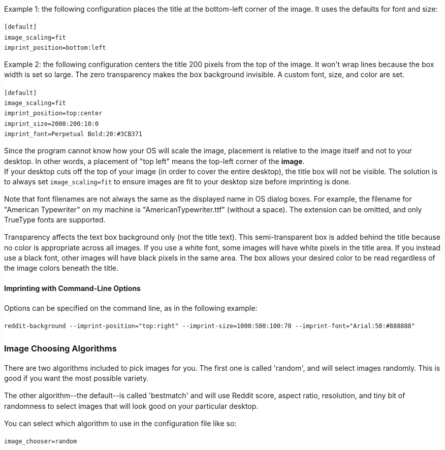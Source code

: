 Example 1: the following configuration places the title at the bottom-left corner of the image. It
uses the defaults for font and size:

    [default]
    image_scaling=fit
    imprint_position=bottom:left

Example 2: the following configuration centers the title 200 pixels from the top of the image.  It won't
wrap lines because the box width is set so large.  The zero transparency makes the box background
invisible. A custom font, size, and color are set.

    [default]
    image_scaling=fit
    imprint_position=top:center
    imprint_size=2000:200:10:0
    imprint_font=Perpetual Bold:20:#3CB371

Since the program cannot know how your OS will scale the image, placement 
is relative to the image itself and not to your desktop.
In other words, a placement of "top left" means the top-left corner of the **image**.  
If your desktop cuts off the top of your image (in order to cover the entire desktop), 
the title box will not be visible.  The solution is to always 
set `image_scaling=fit` to ensure images are fit to your desktop size before imprinting is
done.

Note that font filenames are not always the same as the displayed name in OS dialog boxes.
For example, the filename for "American Typewriter" on my machine is "AmericanTypewriter.ttf"
(without a space).  The extension can be omitted, and only TrueType fonts are supported.

Transparency affects the text box background only (not the title text). This semi-transparent
box is added behind the title because no color is appropriate across all images.  If you 
use a white font, some images will have white pixels in the title area.  If you instead use
a black font, other images will have black pixels in the same area.  The box allows 
your desired color to be read regardless of the image colors beneath the title.

#### Imprinting with Command-Line Options

Options can be specified on the command line, as in the following example:

    reddit-background --imprint-position="top:right" --imprint-size=1000:500:100:70 --imprint-font="Arial:50:#888888"

### Image Choosing Algorithms

There are two algorithms included to pick images for you. The first one is
called 'random', and will select images randomly. This is good if you want the
most possible variety.

The other algorithm--the default--is called 'bestmatch' and will use Reddit score, aspect
ratio, resolution, and tiny bit of randomness to select images that will look
good on your particular desktop.

You can select which algorithm to use in the configuration file like so:

    image_chooser=random
